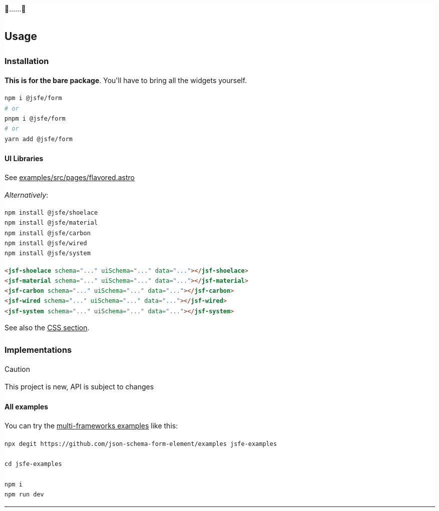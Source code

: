 🚧……🚧

## Usage

### Installation

**This is for the bare package**. You'll have to bring all the widgets yourself.

```sh
npm i @jsfe/form
# or
pnpm i @jsfe/form
# or
yarn add @jsfe/form
```

#### UI Libraries

See [examples/src/pages/flavored.astro](https://github.com/json-schema-form-element/examples/blob/main/src/pages/flavored.astro)

_Alternatively_:

```
npm install @jsfe/shoelace
npm install @jsfe/material
npm install @jsfe/carbon
npm install @jsfe/wired
npm install @jsfe/system
```

```html
<jsf-shoelace schema="..." uiSchema="..." data="..."></jsf-shoelace>
<jsf-material schema="..." uiSchema="..." data="..."></jsf-material>
<jsf-carbon schema="..." uiSchema="..." data="..."></jsf-carbon>
<jsf-wired schema="..." uiSchema="..." data="..."></jsf-wired>
<jsf-system schema="..." uiSchema="..." data="..."></jsf-system>
```





See also the [CSS section](#CSS).

### Implementations

> [!CAUTION]  
> This project is new, API is subject to changes

#### All examples

You can try the [multi-frameworks examples](https://github.com/json-schema-form-element/examples) like this:

```
npx degit https://github.com/json-schema-form-element/examples jsfe-examples

cd jsfe-examples

npm i
npm run dev
```

---